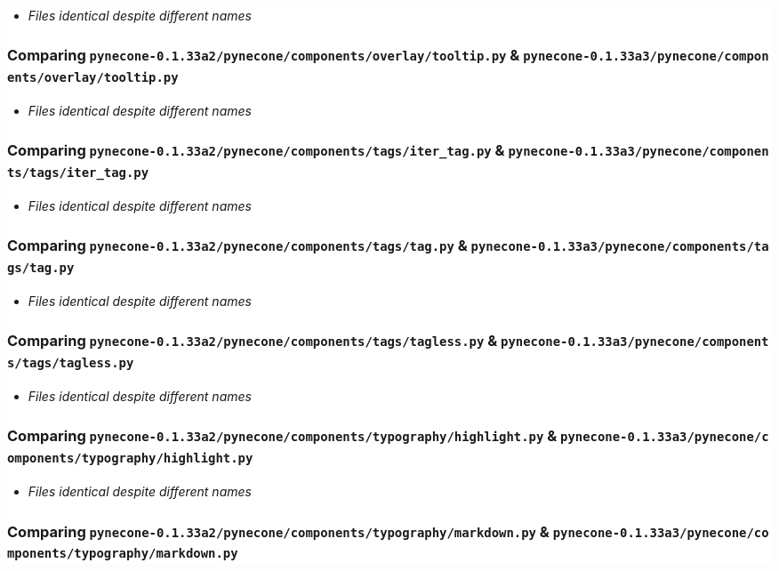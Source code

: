  * *Files identical despite different names*

### Comparing `pynecone-0.1.33a2/pynecone/components/overlay/tooltip.py` & `pynecone-0.1.33a3/pynecone/components/overlay/tooltip.py`

 * *Files identical despite different names*

### Comparing `pynecone-0.1.33a2/pynecone/components/tags/iter_tag.py` & `pynecone-0.1.33a3/pynecone/components/tags/iter_tag.py`

 * *Files identical despite different names*

### Comparing `pynecone-0.1.33a2/pynecone/components/tags/tag.py` & `pynecone-0.1.33a3/pynecone/components/tags/tag.py`

 * *Files identical despite different names*

### Comparing `pynecone-0.1.33a2/pynecone/components/tags/tagless.py` & `pynecone-0.1.33a3/pynecone/components/tags/tagless.py`

 * *Files identical despite different names*

### Comparing `pynecone-0.1.33a2/pynecone/components/typography/highlight.py` & `pynecone-0.1.33a3/pynecone/components/typography/highlight.py`

 * *Files identical despite different names*

### Comparing `pynecone-0.1.33a2/pynecone/components/typography/markdown.py` & `pynecone-0.1.33a3/pynecone/components/typography/markdown.py`

